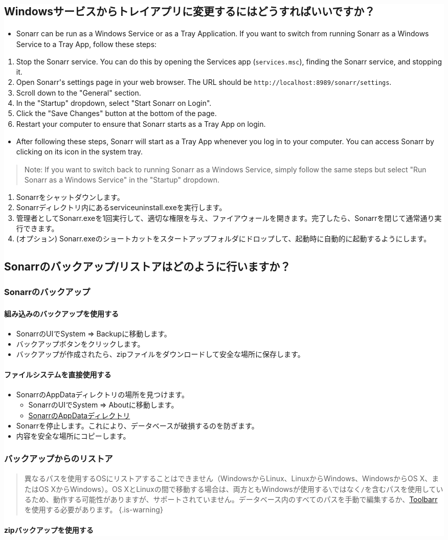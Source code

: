 
## Windowsサービスからトレイアプリに変更するにはどうすればいいですか？

- Sonarr can be run as a Windows Service or as a Tray Application. If you want to switch from running Sonarr as a Windows Service to a Tray App, follow these steps:

1. Stop the Sonarr service. You can do this by opening the Services app (`services.msc`), finding the Sonarr service, and stopping it.
2. Open Sonarr's settings page in your web browser. The URL should be `http://localhost:8989/sonarr/settings`.
3. Scroll down to the "General" section.
4. In the "Startup" dropdown, select "Start Sonarr on Login".
5. Click the "Save Changes" button at the bottom of the page.
6. Restart your computer to ensure that Sonarr starts as a Tray App on login.

- After following these steps, Sonarr will start as a Tray App whenever you log in to your computer. You can access Sonarr by clicking on its icon in the system tray.

> Note: If you want to switch back to running Sonarr as a Windows Service, simply follow the same steps but select "Run Sonarr as a Windows Service" in the "Startup" dropdown.

1. Sonarrをシャットダウンします。
1. Sonarrディレクトリ内にあるserviceuninstall.exeを実行します。
1. 管理者としてSonarr.exeを1回実行して、適切な権限を与え、ファイアウォールを開きます。完了したら、Sonarrを閉じて通常通り実行できます。
1. (オプション) Sonarr.exeのショートカットをスタートアップフォルダにドロップして、起動時に自動的に起動するようにします。

## Sonarrのバックアップ/リストアはどのように行いますか？

### Sonarrのバックアップ

#### 組み込みのバックアップを使用する

- SonarrのUIでSystem => Backupに移動します。
- バックアップボタンをクリックします。
- バックアップが作成されたら、zipファイルをダウンロードして安全な場所に保存します。

#### ファイルシステムを直接使用する

- SonarrのAppDataディレクトリの場所を見つけます。
  - SonarrのUIでSystem => Aboutに移動します。
  - [SonarrのAppDataディレクトリ](/sonarr/appdata-directory)
- Sonarrを停止します。これにより、データベースが破損するのを防ぎます。
- 内容を安全な場所にコピーします。

### バックアップからのリストア

> 異なるパスを使用するOSにリストアすることはできません（WindowsからLinux、LinuxからWindows、WindowsからOS X、またはOS XからWindows）。OS XとLinuxの間で移動する場合は、両方ともWindowsが使用する`\`ではなく`/`を含むパスを使用しているため、動作する可能性がありますが、サポートされていません。データベース内のすべてのパスを手動で編集するか、[Toolbarr](https://github.com/Notifiarr/toolbarr)を使用する必要があります。
{.is-warning}

#### zipバックアップを使用する
